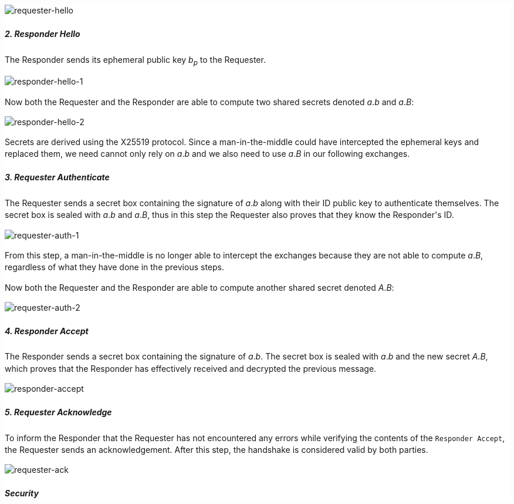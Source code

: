 ![requester-hello](./HkAFBapv8.png)

##### 2. Responder Hello

The Responder sends its ephemeral public key $b_p$ to the Requester.

![responder-hello-1](./rkYDSaaDI.png)

Now both the Requester and the Responder are able to compute two shared
secrets denoted $a.b$ and $a.B$:

![responder-hello-2](./ryrmDTpw8.png)

Secrets are derived using the X25519 protocol. Since a man-in-the-middle could
have intercepted the ephemeral keys and replaced them, we need cannot only
rely on $a.b$ and we also need to use $a.B$ in our following exchanges.

##### 3. Requester Authenticate

The Requester sends a secret box containing the signature of $a.b$ along with
their ID public key to authenticate themselves. The secret box is sealed with
$a.b$ and $a.B$, thus in this step the Requester also proves that they know
the Responder's ID.

![requester-auth-1](./BymgCaaDI.png)

From this step, a man-in-the-middle is no longer able to intercept the
exchanges because they are not able to compute $a.B$, regardless of what they
have done in the previous steps.

Now both the Requester and the Responder are able to compute another shared
secret denoted $A.B$:

![requester-auth-2](./BJWLZR6vU.png)

##### 4. Responder Accept

The Responder sends a secret box containing the signature of $a.b$. The secret
box is sealed with $a.b$ and the new secret $A.B$, which proves that the
Responder has effectively received and decrypted the previous message.

![responder-accept](./ry6qXApPU.png)

##### 5. Requester Acknowledge

To inform the Responder that the Requester has not encountered any errors
while verifying the contents of the `Responder Accept`, the Requester sends an
acknowledgement. After this step, the handshake is considered valid by both
parties.

![requester-ack](./Hks1bEvu8.png)

##### Security

